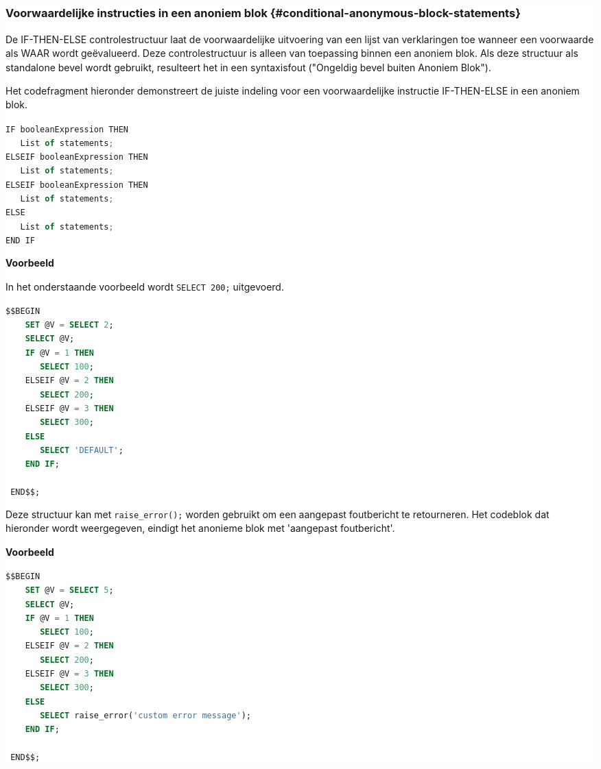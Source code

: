 ### Voorwaardelijke instructies in een anoniem blok {#conditional-anonymous-block-statements}

De IF-THEN-ELSE controlestructuur laat de voorwaardelijke uitvoering van een lijst van verklaringen toe wanneer een voorwaarde als WAAR wordt geëvalueerd. Deze controlestructuur is alleen van toepassing binnen een anoniem blok. Als deze structuur als standalone bevel wordt gebruikt, resulteert het in een syntaxisfout (&quot;Ongeldig bevel buiten Anoniem Blok&quot;).

Het codefragment hieronder demonstreert de juiste indeling voor een voorwaardelijke instructie IF-THEN-ELSE in een anoniem blok.

```javascript
IF booleanExpression THEN
   List of statements;
ELSEIF booleanExpression THEN 
   List of statements;
ELSEIF booleanExpression THEN 
   List of statements;
ELSE
   List of statements;
END IF
```

**Voorbeeld**

In het onderstaande voorbeeld wordt `SELECT 200;` uitgevoerd.

```sql
$$BEGIN
    SET @V = SELECT 2;
    SELECT @V;
    IF @V = 1 THEN
       SELECT 100;
    ELSEIF @V = 2 THEN
       SELECT 200;
    ELSEIF @V = 3 THEN
       SELECT 300;
    ELSE    
       SELECT 'DEFAULT';
    END IF;   

 END$$;
```

Deze structuur kan met `raise_error();` worden gebruikt om een aangepast foutbericht te retourneren. Het codeblok dat hieronder wordt weergegeven, eindigt het anonieme blok met &#39;aangepast foutbericht&#39;.

**Voorbeeld**

```sql
$$BEGIN
    SET @V = SELECT 5;
    SELECT @V;
    IF @V = 1 THEN
       SELECT 100;
    ELSEIF @V = 2 THEN
       SELECT 200;
    ELSEIF @V = 3 THEN
       SELECT 300;
    ELSE    
       SELECT raise_error('custom error message');
    END IF;   

 END$$;
```
